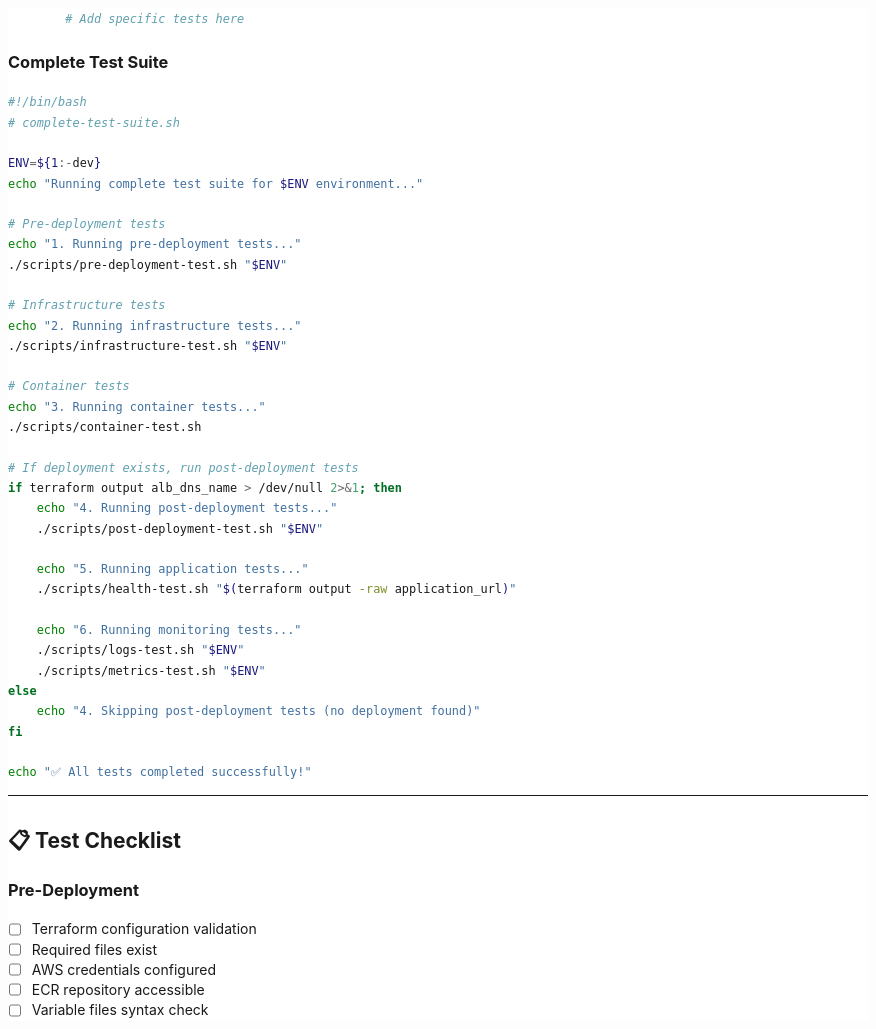 ```yaml
        # Add specific tests here
```

### Complete Test Suite
```bash
#!/bin/bash
# complete-test-suite.sh

ENV=${1:-dev}
echo "Running complete test suite for $ENV environment..."

# Pre-deployment tests
echo "1. Running pre-deployment tests..."
./scripts/pre-deployment-test.sh "$ENV"

# Infrastructure tests
echo "2. Running infrastructure tests..."
./scripts/infrastructure-test.sh "$ENV"

# Container tests
echo "3. Running container tests..."
./scripts/container-test.sh

# If deployment exists, run post-deployment tests
if terraform output alb_dns_name > /dev/null 2>&1; then
    echo "4. Running post-deployment tests..."
    ./scripts/post-deployment-test.sh "$ENV"
    
    echo "5. Running application tests..."
    ./scripts/health-test.sh "$(terraform output -raw application_url)"
    
    echo "6. Running monitoring tests..."
    ./scripts/logs-test.sh "$ENV"
    ./scripts/metrics-test.sh "$ENV"
else
    echo "4. Skipping post-deployment tests (no deployment found)"
fi

echo "✅ All tests completed successfully!"
```

---

## 📋 Test Checklist

### Pre-Deployment
- [ ] Terraform configuration validation
- [ ] Required files exist
- [ ] AWS credentials configured
- [ ] ECR repository accessible
- [ ] Variable files syntax check

